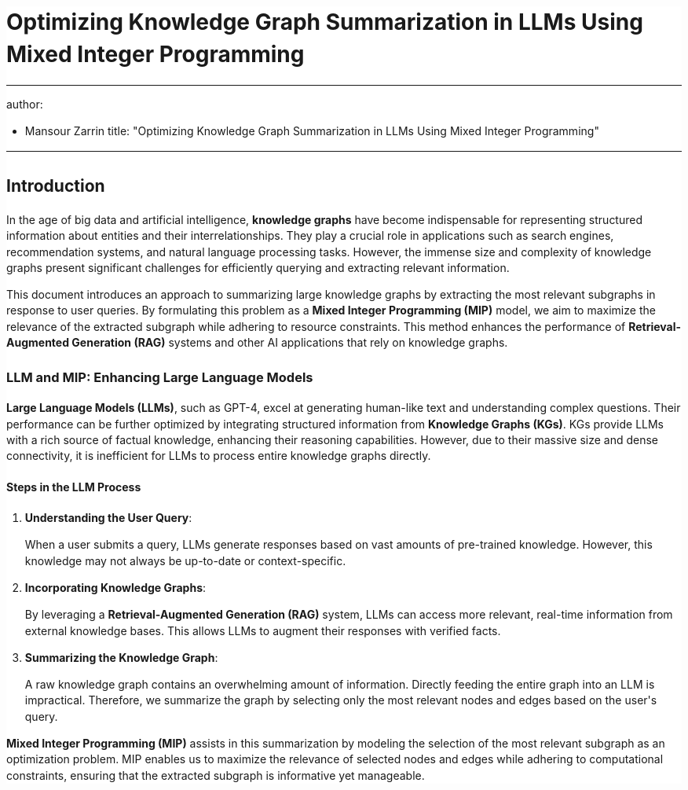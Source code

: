 # Optimizing Knowledge Graph Summarization in LLMs Using Mixed Integer Programming

---
author:
- Mansour Zarrin
title: "Optimizing Knowledge Graph Summarization in LLMs Using Mixed Integer Programming"
---

## Introduction

In the age of big data and artificial intelligence, **knowledge graphs** have become indispensable for representing structured information about entities and their interrelationships. They play a crucial role in applications such as search engines, recommendation systems, and natural language processing tasks. However, the immense size and complexity of knowledge graphs present significant challenges for efficiently querying and extracting relevant information.

This document introduces an approach to summarizing large knowledge graphs by extracting the most relevant subgraphs in response to user queries. By formulating this problem as a **Mixed Integer Programming (MIP)** model, we aim to maximize the relevance of the extracted subgraph while adhering to resource constraints. This method enhances the performance of **Retrieval-Augmented Generation (RAG)** systems and other AI applications that rely on knowledge graphs.

### LLM and MIP: Enhancing Large Language Models

**Large Language Models (LLMs)**, such as GPT-4, excel at generating human-like text and understanding complex questions. Their performance can be further optimized by integrating structured information from **Knowledge Graphs (KGs)**. KGs provide LLMs with a rich source of factual knowledge, enhancing their reasoning capabilities. However, due to their massive size and dense connectivity, it is inefficient for LLMs to process entire knowledge graphs directly.

#### Steps in the LLM Process

1. **Understanding the User Query**:

   When a user submits a query, LLMs generate responses based on vast amounts of pre-trained knowledge. However, this knowledge may not always be up-to-date or context-specific.

2. **Incorporating Knowledge Graphs**:

   By leveraging a **Retrieval-Augmented Generation (RAG)** system, LLMs can access more relevant, real-time information from external knowledge bases. This allows LLMs to augment their responses with verified facts.

3. **Summarizing the Knowledge Graph**:

   A raw knowledge graph contains an overwhelming amount of information. Directly feeding the entire graph into an LLM is impractical. Therefore, we summarize the graph by selecting only the most relevant nodes and edges based on the user's query.

**Mixed Integer Programming (MIP)** assists in this summarization by modeling the selection of the most relevant subgraph as an optimization problem. MIP enables us to maximize the relevance of selected nodes and edges while adhering to computational constraints, ensuring that the extracted subgraph is informative yet manageable.
